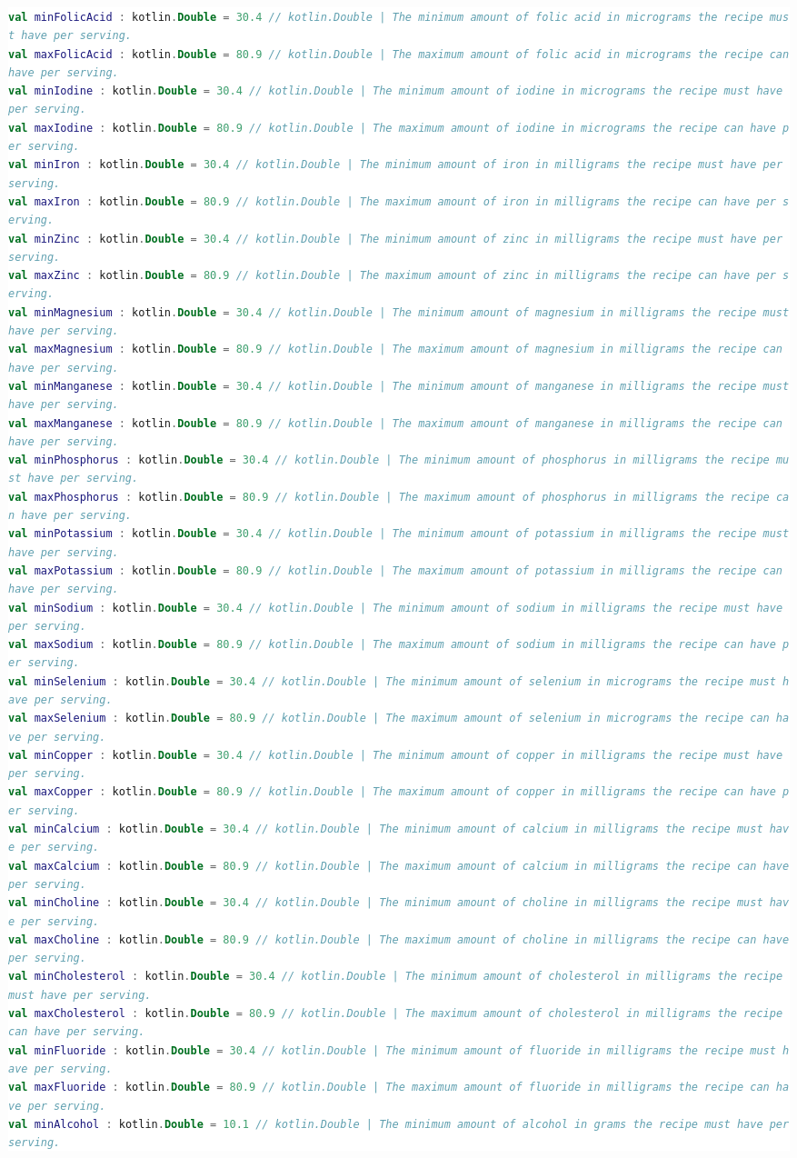 ```kotlin
val minFolicAcid : kotlin.Double = 30.4 // kotlin.Double | The minimum amount of folic acid in micrograms the recipe must have per serving.
val maxFolicAcid : kotlin.Double = 80.9 // kotlin.Double | The maximum amount of folic acid in micrograms the recipe can have per serving.
val minIodine : kotlin.Double = 30.4 // kotlin.Double | The minimum amount of iodine in micrograms the recipe must have per serving.
val maxIodine : kotlin.Double = 80.9 // kotlin.Double | The maximum amount of iodine in micrograms the recipe can have per serving.
val minIron : kotlin.Double = 30.4 // kotlin.Double | The minimum amount of iron in milligrams the recipe must have per serving.
val maxIron : kotlin.Double = 80.9 // kotlin.Double | The maximum amount of iron in milligrams the recipe can have per serving.
val minZinc : kotlin.Double = 30.4 // kotlin.Double | The minimum amount of zinc in milligrams the recipe must have per serving.
val maxZinc : kotlin.Double = 80.9 // kotlin.Double | The maximum amount of zinc in milligrams the recipe can have per serving.
val minMagnesium : kotlin.Double = 30.4 // kotlin.Double | The minimum amount of magnesium in milligrams the recipe must have per serving.
val maxMagnesium : kotlin.Double = 80.9 // kotlin.Double | The maximum amount of magnesium in milligrams the recipe can have per serving.
val minManganese : kotlin.Double = 30.4 // kotlin.Double | The minimum amount of manganese in milligrams the recipe must have per serving.
val maxManganese : kotlin.Double = 80.9 // kotlin.Double | The maximum amount of manganese in milligrams the recipe can have per serving.
val minPhosphorus : kotlin.Double = 30.4 // kotlin.Double | The minimum amount of phosphorus in milligrams the recipe must have per serving.
val maxPhosphorus : kotlin.Double = 80.9 // kotlin.Double | The maximum amount of phosphorus in milligrams the recipe can have per serving.
val minPotassium : kotlin.Double = 30.4 // kotlin.Double | The minimum amount of potassium in milligrams the recipe must have per serving.
val maxPotassium : kotlin.Double = 80.9 // kotlin.Double | The maximum amount of potassium in milligrams the recipe can have per serving.
val minSodium : kotlin.Double = 30.4 // kotlin.Double | The minimum amount of sodium in milligrams the recipe must have per serving.
val maxSodium : kotlin.Double = 80.9 // kotlin.Double | The maximum amount of sodium in milligrams the recipe can have per serving.
val minSelenium : kotlin.Double = 30.4 // kotlin.Double | The minimum amount of selenium in micrograms the recipe must have per serving.
val maxSelenium : kotlin.Double = 80.9 // kotlin.Double | The maximum amount of selenium in micrograms the recipe can have per serving.
val minCopper : kotlin.Double = 30.4 // kotlin.Double | The minimum amount of copper in milligrams the recipe must have per serving.
val maxCopper : kotlin.Double = 80.9 // kotlin.Double | The maximum amount of copper in milligrams the recipe can have per serving.
val minCalcium : kotlin.Double = 30.4 // kotlin.Double | The minimum amount of calcium in milligrams the recipe must have per serving.
val maxCalcium : kotlin.Double = 80.9 // kotlin.Double | The maximum amount of calcium in milligrams the recipe can have per serving.
val minCholine : kotlin.Double = 30.4 // kotlin.Double | The minimum amount of choline in milligrams the recipe must have per serving.
val maxCholine : kotlin.Double = 80.9 // kotlin.Double | The maximum amount of choline in milligrams the recipe can have per serving.
val minCholesterol : kotlin.Double = 30.4 // kotlin.Double | The minimum amount of cholesterol in milligrams the recipe must have per serving.
val maxCholesterol : kotlin.Double = 80.9 // kotlin.Double | The maximum amount of cholesterol in milligrams the recipe can have per serving.
val minFluoride : kotlin.Double = 30.4 // kotlin.Double | The minimum amount of fluoride in milligrams the recipe must have per serving.
val maxFluoride : kotlin.Double = 80.9 // kotlin.Double | The maximum amount of fluoride in milligrams the recipe can have per serving.
val minAlcohol : kotlin.Double = 10.1 // kotlin.Double | The minimum amount of alcohol in grams the recipe must have per serving.
```